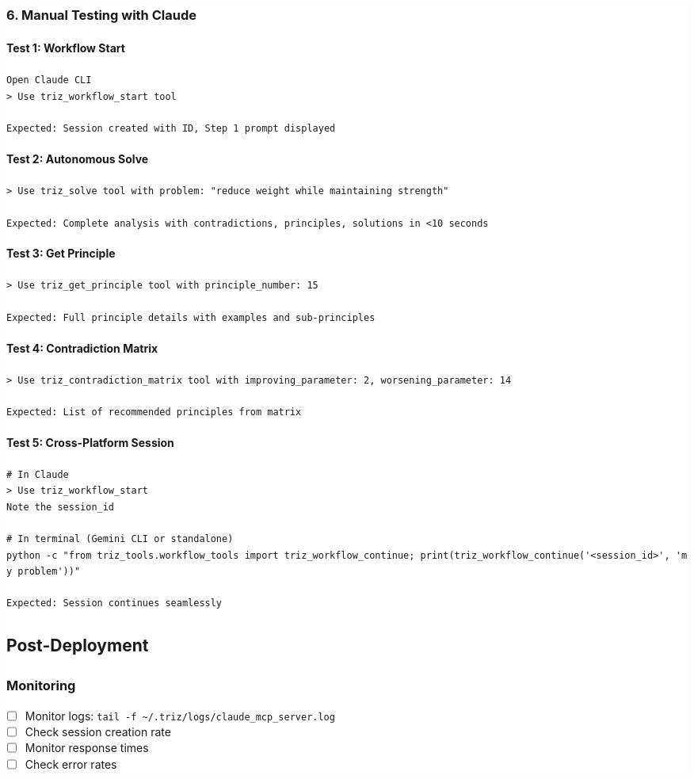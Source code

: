 ### 6. Manual Testing with Claude

#### Test 1: Workflow Start
```
Open Claude CLI
> Use triz_workflow_start tool

Expected: Session created with ID, Step 1 prompt displayed
```

#### Test 2: Autonomous Solve
```
> Use triz_solve tool with problem: "reduce weight while maintaining strength"

Expected: Complete analysis with contradictions, principles, solutions in <10 seconds
```

#### Test 3: Get Principle
```
> Use triz_get_principle tool with principle_number: 15

Expected: Full principle details with examples and sub-principles
```

#### Test 4: Contradiction Matrix
```
> Use triz_contradiction_matrix tool with improving_parameter: 2, worsening_parameter: 14

Expected: List of recommended principles from matrix
```

#### Test 5: Cross-Platform Session
```
# In Claude
> Use triz_workflow_start
Note the session_id

# In terminal (Gemini CLI or standalone)
python -c "from triz_tools.workflow_tools import triz_workflow_continue; print(triz_workflow_continue('<session_id>', 'my problem'))"

Expected: Session continues seamlessly
```

## Post-Deployment

### Monitoring
- [ ] Monitor logs: `tail -f ~/.triz/logs/claude_mcp_server.log`
- [ ] Check session creation rate
- [ ] Monitor response times
- [ ] Check error rates
